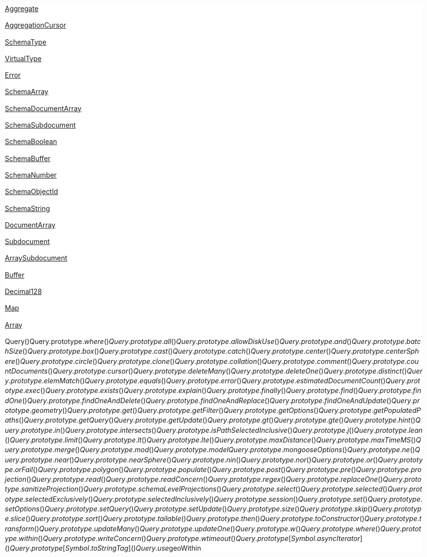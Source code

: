 [Aggregate](aggregate.html)

[AggregationCursor](aggregationcursor.html)

[SchemaType](schematype.html)

[VirtualType](virtualtype.html)

[Error](error.html)

[SchemaArray](schemaarray.html)

[SchemaDocumentArray](schemadocumentarray.html)

[SchemaSubdocument](schemasubdocument.html)

[SchemaBoolean](schemaboolean.html)

[SchemaBuffer](schemabuffer.html)

[SchemaNumber](schemanumber.html)

[SchemaObjectId](schemaobjectid.html)

[SchemaString](schemastring.html)

[DocumentArray](documentarray.html)

[Subdocument](subdocument.html)

[ArraySubdocument](arraysubdocument.html)

[Buffer](buffer.html)

[Decimal128](decimal128.html)

[Map](map.html)

[Array](array.html)


Query()Query.prototype.$where()Query.prototype.all()Query.prototype.allowDiskUse()Query.prototype.and()Query.prototype.batchSize()Query.prototype.box()Query.prototype.cast()Query.prototype.catch()Query.prototype.center()Query.prototype.centerSphere()Query.prototype.circle()Query.prototype.clone()Query.prototype.collation()Query.prototype.comment()Query.prototype.countDocuments()Query.prototype.cursor()Query.prototype.deleteMany()Query.prototype.deleteOne()Query.prototype.distinct()Query.prototype.elemMatch()Query.prototype.equals()Query.prototype.error()Query.prototype.estimatedDocumentCount()Query.prototype.exec()Query.prototype.exists()Query.prototype.explain()Query.prototype.finally()Query.prototype.find()Query.prototype.findOne()Query.prototype.findOneAndDelete()Query.prototype.findOneAndReplace()Query.prototype.findOneAndUpdate()Query.prototype.geometry()Query.prototype.get()Query.prototype.getFilter()Query.prototype.getOptions()Query.prototype.getPopulatedPaths()Query.prototype.getQuery()Query.prototype.getUpdate()Query.prototype.gt()Query.prototype.gte()Query.prototype.hint()Query.prototype.in()Query.prototype.intersects()Query.prototype.isPathSelectedInclusive()Query.prototype.j()Query.prototype.lean()Query.prototype.limit()Query.prototype.lt()Query.prototype.lte()Query.prototype.maxDistance()Query.prototype.maxTimeMS()Query.prototype.merge()Query.prototype.mod()Query.prototype.modelQuery.prototype.mongooseOptions()Query.prototype.ne()Query.prototype.near()Query.prototype.nearSphere()Query.prototype.nin()Query.prototype.nor()Query.prototype.or()Query.prototype.orFail()Query.prototype.polygon()Query.prototype.populate()Query.prototype.post()Query.prototype.pre()Query.prototype.projection()Query.prototype.read()Query.prototype.readConcern()Query.prototype.regex()Query.prototype.replaceOne()Query.prototype.sanitizeProjection()Query.prototype.schemaLevelProjections()Query.prototype.select()Query.prototype.selected()Query.prototype.selectedExclusively()Query.prototype.selectedInclusively()Query.prototype.session()Query.prototype.set()Query.prototype.setOptions()Query.prototype.setQuery()Query.prototype.setUpdate()Query.prototype.size()Query.prototype.skip()Query.prototype.slice()Query.prototype.sort()Query.prototype.tailable()Query.prototype.then()Query.prototype.toConstructor()Query.prototype.transform()Query.prototype.updateMany()Query.prototype.updateOne()Query.prototype.w()Query.prototype.where()Query.prototype.within()Query.prototype.writeConcern()Query.prototype.wtimeout()Query.prototype[Symbol.asyncIterator]()Query.prototype[Symbol.toStringTag]()Query.use$geoWithin
